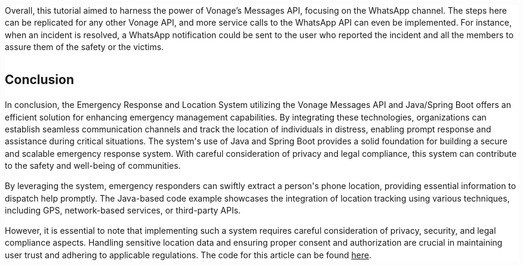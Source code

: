 Overall, this tutorial aimed to harness the power of Vonage’s Messages API, focusing on the WhatsApp channel. The steps here can be replicated for any other Vonage API, and more service calls to the WhatsApp API can even be implemented. For instance, when an incident is resolved, a WhatsApp notification could be sent to the user who reported the incident and all the members to assure them of the safety or the victims.

## Conclusion

In conclusion, the Emergency Response and Location System utilizing the Vonage Messages API and Java/Spring Boot offers an efficient solution for enhancing emergency management capabilities. By integrating these technologies, organizations can establish seamless communication channels and track the location of individuals in distress, enabling prompt response and assistance during critical situations. The system's use of Java and Spring Boot provides a solid foundation for building a secure and scalable emergency response system. With careful consideration of privacy and legal compliance, this system can contribute to the safety and well-being of communities.

By leveraging the system, emergency responders can swiftly extract a person's phone location, providing essential information to dispatch help promptly. The Java-based code example showcases the integration of location tracking using various techniques, including GPS, network-based services, or third-party APIs.

However, it is essential to note that implementing such a system requires careful consideration of privacy, security, and legal compliance aspects. Handling sensitive location data and ensuring proper consent and authorization are crucial in maintaining user trust and adhering to applicable regulations. The code for this article can be found [here](https://github.com/Vonage-Community/blog-messages-java-emergency-system).